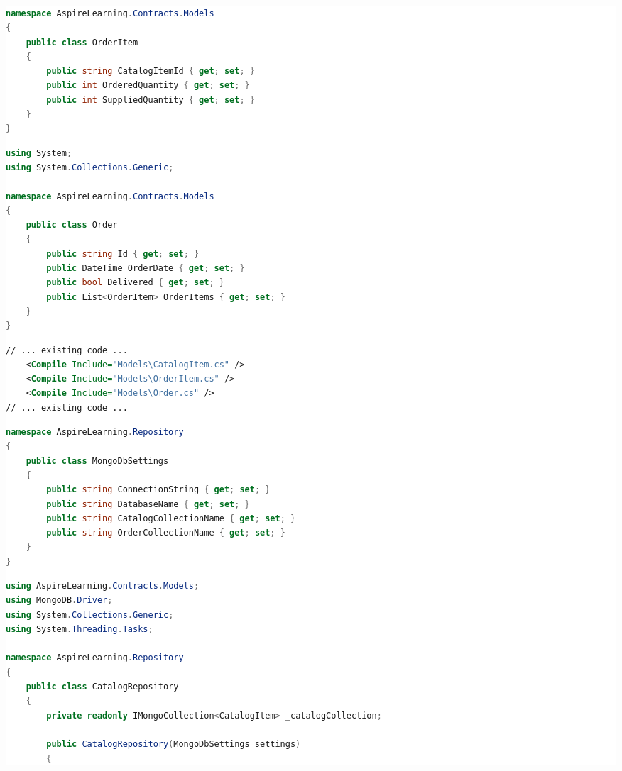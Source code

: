 ```csharp
namespace AspireLearning.Contracts.Models
{
    public class OrderItem
    {
        public string CatalogItemId { get; set; }
        public int OrderedQuantity { get; set; }
        public int SuppliedQuantity { get; set; }
    }
}

```

```csharp
using System;
using System.Collections.Generic;

namespace AspireLearning.Contracts.Models
{
    public class Order
    {
        public string Id { get; set; }
        public DateTime OrderDate { get; set; }
        public bool Delivered { get; set; }
        public List<OrderItem> OrderItems { get; set; }
    }
}

```

```xml
// ... existing code ...
    <Compile Include="Models\CatalogItem.cs" />
    <Compile Include="Models\OrderItem.cs" />
    <Compile Include="Models\Order.cs" />
// ... existing code ...

```

```csharp
namespace AspireLearning.Repository
{
    public class MongoDbSettings
    {
        public string ConnectionString { get; set; }
        public string DatabaseName { get; set; }
        public string CatalogCollectionName { get; set; }
        public string OrderCollectionName { get; set; }
    }
}

```

```csharp
using AspireLearning.Contracts.Models;
using MongoDB.Driver;
using System.Collections.Generic;
using System.Threading.Tasks;

namespace AspireLearning.Repository
{
    public class CatalogRepository
    {
        private readonly IMongoCollection<CatalogItem> _catalogCollection;

        public CatalogRepository(MongoDbSettings settings)
        {
```